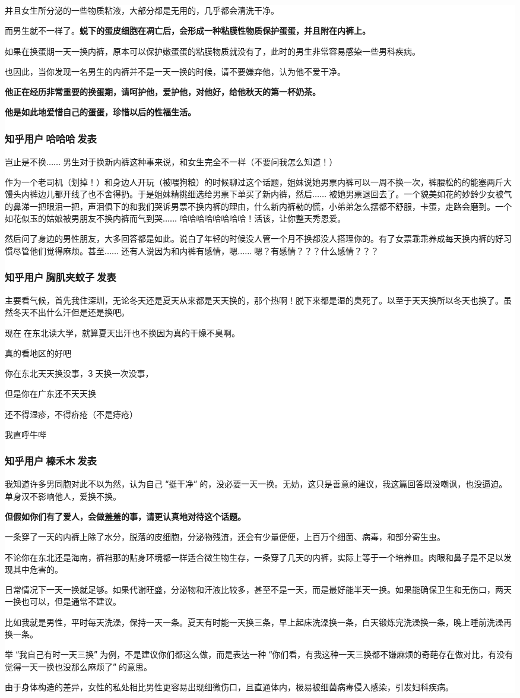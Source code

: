 并且女生所分泌的一些物质粘液，大部分都是无用的，几乎都会清洗干净。

而男生就不一样了。**蜕下的蛋皮细胞在凋亡后，会形成一种粘膜性物质保护蛋蛋，并且附在内裤上。**

如果在换蛋期一天一换内裤，原本可以保护嫩蛋蛋的粘膜物质就没有了，此时的男生非常容易感染一些男科疾病。

也因此，当你发现一名男生的内裤并不是一天一换的时候，请不要嫌弃他，认为他不爱干净。

**他正在经历非常重要的换蛋期，请呵护他，爱护他，对他好，给他秋天的第一杯奶茶。**

**他是如此地爱惜自己的蛋蛋，珍惜以后的性福生活。**
    
    
    
    
### 知乎用户 哈哈哈 发表
    
岂止是不换…… 男生对于换新内裤这种事来说，和女生完全不一样（不要问我怎么知道！）

作为一个老司机（划掉！）和身边人开玩（被喂狗粮）的时候聊过这个话题，姐妹说她男票内裤可以一周不换一次，裤腰松的的能塞两斤大馒头内裤边儿都开线了也不舍得扔。于是姐妹精挑细选给男票下单买了新内裤，然后…… 被她男票退回去了。一个貌美如花的妙龄少女被气的鼻涕一把眼泪一把，声泪俱下的和我们哭诉男票不换内裤的理由，什么新内裤勒的慌，小弟弟怎么摆都不舒服，卡蛋，走路会磨到。一个如花似玉的姑娘被男朋友不换内裤而气到哭…… 哈哈哈哈哈哈哈哈！活该，让你整天秀恩爱。

然后问了身边的男性朋友，大多回答都是如此。说白了年轻的时候没人管一个月不换都没人搭理你的。有了女票乖乖养成每天换内裤的好习惯尽管他们觉得麻烦。甚至…… 还有人说因为和内裤有感情，嗯…… 嗯？有感情？？？什么感情？？？
    
    
    
    
### 知乎用户 胸肌夹蚊子 发表
    
主要看气候，首先我住深圳，无论冬天还是夏天从来都是天天换的，那个热啊！脱下来都是湿的臭死了。以至于天天换所以冬天也换了。虽然冬天不出什么汗但是还是换吧。

现在 在东北读大学，就算夏天出汗也不换因为真的干燥不臭啊。

真的看地区的好吧

你在东北天天换没事，3 天换一次没事，

但是你在广东还不天天换

还不得湿疹，不得疥疮（不是痔疮）

我直呼牛哔
    
    
    
    
### 知乎用户 榛禾木 发表
    
我知道许多男同胞对此不以为然，认为自己 “挺干净” 的，没必要一天一换。无妨，这只是善意的建议，我这篇回答既没嘲讽，也没逼迫。单身汉不影响他人，爱换不换。

**但假如你们有了爱人，会做羞羞的事，请更认真地对待这个话题。**

一条穿了一天的内裤上除了水分，脱落的皮细胞，分泌物残渣，还会有少量便便，上百万个细菌、病毒，和部分寄生虫。

不论你在东北还是海南，裤裆那的贴身环境都一样适合微生物生存，一条穿了几天的内裤，实际上等于一个培养皿。肉眼和鼻子是不足以发现其中危害的。

日常情况下一天一换就足够。如果代谢旺盛，分泌物和汗液比较多，甚至不是一天，而是最好能半天一换。如果能确保卫生和无伤口，两天一换也可以，但是通常不建议。

比如我就是男性，平时每天洗澡，保持一天一条。夏天有时能一天换三条，早上起床洗澡换一条，白天锻炼完洗澡换一条，晚上睡前洗澡再换一条。

举 “我自己有时一天三换” 为例，不是建议你们都这么做，而是表达一种 “你们看，有我这种一天三换都不嫌麻烦的奇葩存在做对比，有没有觉得一天一换也没那么麻烦了” 的意思。

由于身体构造的差异，女性的私处相比男性更容易出现细微伤口，且直通体内，极易被细菌病毒侵入感染，引发妇科疾病。
